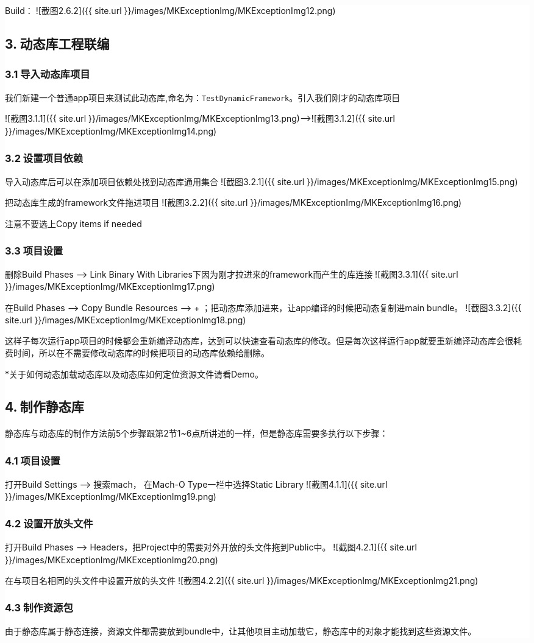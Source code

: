 Build：
![截图2.6.2]({{ site.url }}/images/MKExceptionImg/MKExceptionImg12.png)

## 3.  动态库工程联编

### 3.1  导入动态库项目
我们新建一个普通app项目来测试此动态库,命名为：`TestDynamicFramework`。引入我们刚才的动态库项目

![截图3.1.1]({{ site.url }}/images/MKExceptionImg/MKExceptionImg13.png)——>![截图3.1.2]({{ site.url }}/images/MKExceptionImg/MKExceptionImg14.png)  

### 3.2  设置项目依赖
导入动态库后可以在添加项目依赖处找到动态库通用集合
![截图3.2.1]({{ site.url }}/images/MKExceptionImg/MKExceptionImg15.png)


把动态库生成的framework文件拖进项目
![截图3.2.2]({{ site.url }}/images/MKExceptionImg/MKExceptionImg16.png)

注意不要选上Copy items if needed

### 3.3  项目设置
删除Build Phases ——> Link Binary With Libraries下因为刚才拉进来的framework而产生的库连接
![截图3.3.1]({{ site.url }}/images/MKExceptionImg/MKExceptionImg17.png)

在Build Phases ——> Copy Bundle Resources ——> + ；把动态库添加进来，让app编译的时候把动态复制进main bundle。
![截图3.3.2]({{ site.url }}/images/MKExceptionImg/MKExceptionImg18.png)

这样子每次运行app项目的时候都会重新编译动态库，达到可以快速查看动态库的修改。但是每次这样运行app就要重新编译动态库会很耗费时间，所以在不需要修改动态库的时候把项目的动态库依赖给删除。

*关于如何动态加载动态库以及动态库如何定位资源文件请看Demo。

## 4.  制作静态库
静态库与动态库的制作方法前5个步骤跟第2节1~6点所讲述的一样，但是静态库需要多执行以下步骤：

### 4.1  项目设置
打开Build Settings ——> 搜索mach， 在Mach-O Type一栏中选择Static Library
![截图4.1.1]({{ site.url }}/images/MKExceptionImg/MKExceptionImg19.png)
 

### 4.2  设置开放头文件
打开Build Phases ——> Headers，把Project中的需要对外开放的头文件拖到Public中。
![截图4.2.1]({{ site.url }}/images/MKExceptionImg/MKExceptionImg20.png)

在与项目名相同的头文件中设置开放的头文件
![截图4.2.2]({{ site.url }}/images/MKExceptionImg/MKExceptionImg21.png)

### 4.3  制作资源包
由于静态库属于静态连接，资源文件都需要放到bundle中，让其他项目主动加载它，静态库中的对象才能找到这些资源文件。

